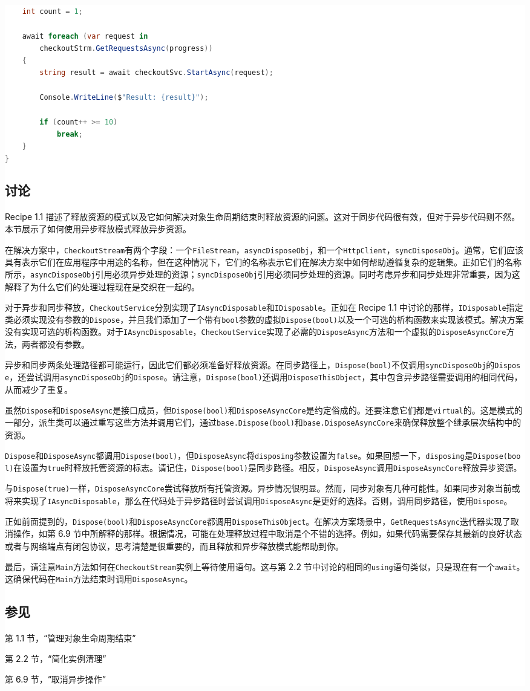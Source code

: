 ```cs
    int count = 1;

    await foreach (var request in
        checkoutStrm.GetRequestsAsync(progress))
    {
        string result = await checkoutSvc.StartAsync(request);

        Console.WriteLine($"Result: {result}");

        if (count++ >= 10)
            break;
    }
}
```

## 讨论

Recipe 1.1 描述了释放资源的模式以及它如何解决对象生命周期结束时释放资源的问题。这对于同步代码很有效，但对于异步代码则不然。本节展示了如何使用异步释放模式释放异步资源。

在解决方案中，`CheckoutStream`有两个字段：一个`FileStream`，`asyncDisposeObj`，和一个`HttpClient`，`syncDisposeObj`。通常，它们应该具有表示它们在应用程序中用途的名称，但在这种情况下，它们的名称表示它们在解决方案中如何帮助遵循复杂的逻辑集。正如它们的名称所示，`asyncDisposeObj`引用必须异步处理的资源；`syncDisposeObj`引用必须同步处理的资源。同时考虑异步和同步处理非常重要，因为这解释了为什么它们的处理过程现在是交织在一起的。

对于异步和同步释放，`CheckoutService`分别实现了`IAsyncDisposable`和`IDisposable`。正如在 Recipe 1.1 中讨论的那样，`IDisposable`指定类必须实现没有参数的`Dispose`，并且我们添加了一个带有`bool`参数的虚拟`Dispose(bool)`以及一个可选的析构函数来实现该模式。解决方案没有实现可选的析构函数。对于`IAsyncDisposable`，`CheckoutService`实现了必需的`DisposeAsync`方法和一个虚拟的`DisposeAsyncCore`方法，两者都没有参数。

异步和同步两条处理路径都可能运行，因此它们都必须准备好释放资源。在同步路径上，`Dispose(bool)`不仅调用`syncDisposeObj`的`Dispose`，还尝试调用`asyncDisposeObj`的`Dispose`。请注意，`Dispose(bool)`还调用`DisposeThisObject`，其中包含异步路径需要调用的相同代码，从而减少了重复。

虽然`Dispose`和`DisposeAsync`是接口成员，但`Dispose(bool)`和`DisposeAsyncCore`是约定俗成的。还要注意它们都是`virtual`的。这是模式的一部分，派生类可以通过重写这些方法并调用它们，通过`base.Dispose(bool)`和`base.DisposeAsyncCore`来确保释放整个继承层次结构中的资源。

`Dispose`和`DisposeAsync`都调用`Dispose(bool)`，但`DisposeAsync`将`disposing`参数设置为`false`。如果回想一下，`disposing`是`Dispose(bool)`在设置为`true`时释放托管资源的标志。请记住，`Dispose(bool)`是同步路径。相反，`DisposeAsync`调用`DisposeAsyncCore`释放异步资源。

与`Dispose(true)`一样，`DisposeAsyncCore`尝试释放所有托管资源。异步情况很明显。然而，同步对象有几种可能性。如果同步对象当前或将来实现了`IAsyncDisposable`，那么在代码处于异步路径时尝试调用`DisposeAsync`是更好的选择。否则，调用同步路径，使用`Dispose`。

正如前面提到的，`Dispose(bool)`和`DisposeAsyncCore`都调用`DisposeThisObject`。在解决方案场景中，`GetRequestsAsync`迭代器实现了取消操作，如第 6.9 节中所解释的那样。根据情况，可能在处理释放过程中取消是个不错的选择。例如，如果代码需要保存其最新的良好状态或者与网络端点有闭包协议，思考清楚是很重要的，而且释放和异步释放模式能帮助到你。

最后，请注意`Main`方法如何在`CheckoutStream`实例上等待使用语句。这与第 2.2 节中讨论的相同的`using`语句类似，只是现在有一个`await`。这确保代码在`Main`方法结束时调用`DisposeAsync`。

## 参见

第 1.1 节，“管理对象生命周期结束”

第 2.2 节，“简化实例清理”

第 6.9 节，“取消异步操作”
